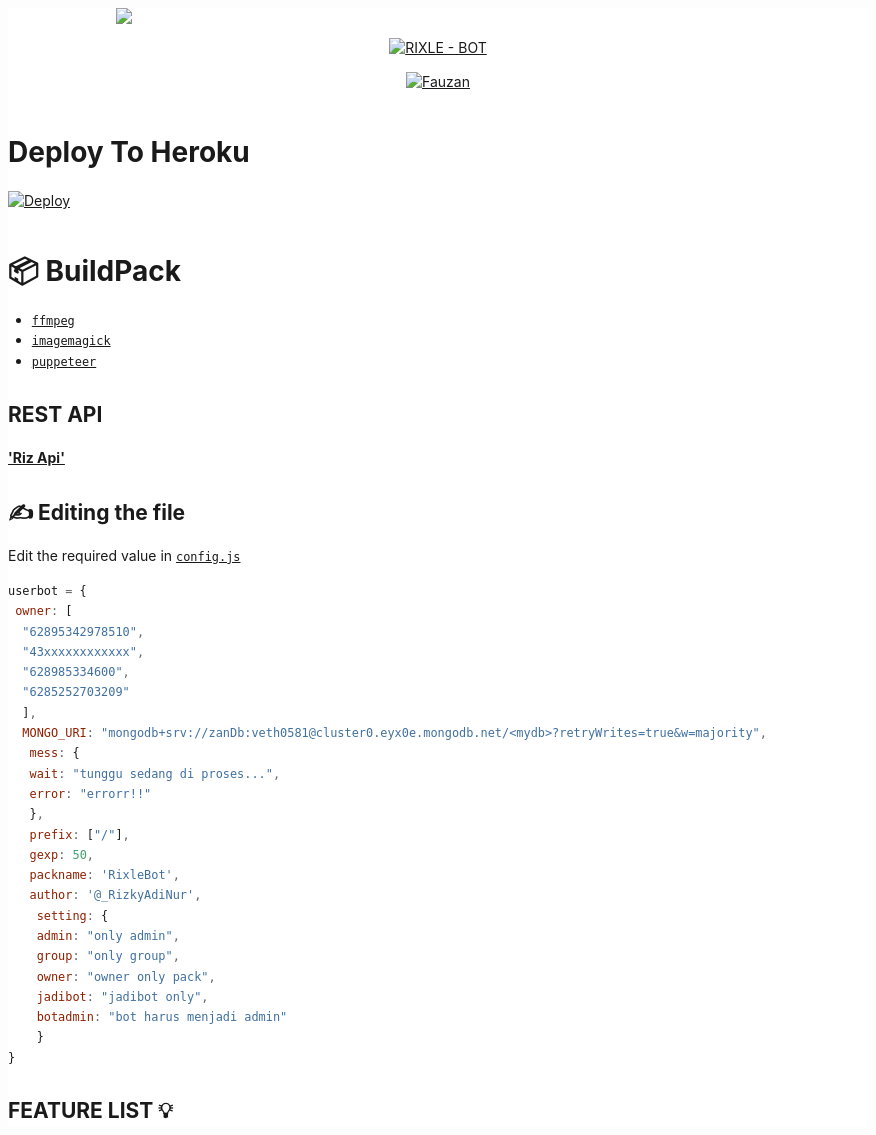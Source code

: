 <p align="center">
	<img src="https://encrypted-tbn0.gstatic.com/images?q=tbn:ANd9GcTrF6fyFoGCHmsmOXWjFxIXh-467D1nRhA4mQ&usqp=CAU" width="75%" style="margin-left: auto;margin-right: auto;display: block;">
</p>
<p align="center">
<a href="#"><img title="RIXLE - BOT" src="https://img.shields.io/badge/RixleBot-green?colorA=%23ff0000&colorB=%23017e40&style=for-the-badge"></a>
</p>
<p align="center">
<a href="https://github.com/Rizxyu"><img title="Fauzan" src="https://img.shields.io/badge/Author-Fauzan-red.svg?style=for-the-badge&logo=github"></a>
</p>
<p align="center">
</p>
</div>

# Deploy To Heroku
[![Deploy](https://www.herokucdn.com/deploy/button.svg)](https://heroku.com/deploy?template=https://github.com/Rizxyu/Tes-bot1)
# 📦 BuildPack
* [`ffmpeg`](https://github.com/jonathanong/heroku-buildpack-ffmpeg-latest)
* [`imagemagick`](https://github.com/rocketmobile/heroku-buildpack-imagemagick)
* [`puppeteer`](https://github.com/jontewks/puppeteer-heroku-buildpack)

## REST API
**['Riz Api'](https://rizapi.herokuapp.com/)**

## ✍️ Editing the file

Edit the required value in [`config.js`](https://github.com/Rizxyu/RIXLE-BOT/blob/main/config.js)

```js
userbot = {
 owner: [
  "62895342978510", 
  "43xxxxxxxxxxxx",
  "628985334600",
  "6285252703209"
  ],
  MONGO_URI: "mongodb+srv://zanDb:veth0581@cluster0.eyx0e.mongodb.net/<mydb>?retryWrites=true&w=majority",
   mess: {
   wait: "tunggu sedang di proses...",
   error: "errorr!!"
   },
   prefix: ["/"],
   gexp: 50,
   packname: 'RixleBot',
   author: '@_RizkyAdiNur',
    setting: {
    admin: "only admin",
    group: "only group",
    owner: "owner only pack",
    jadibot: "jadibot only",
    botadmin: "bot harus menjadi admin"
    }
}
```
## FEATURE LIST 💡
